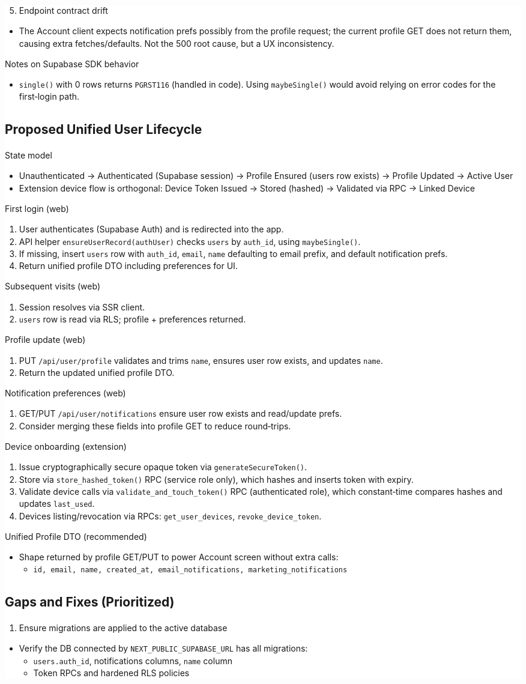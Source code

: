 5) Endpoint contract drift
- The Account client expects notification prefs possibly from the profile request; the current profile GET does not return them, causing extra fetches/defaults. Not the 500 root cause, but a UX inconsistency.

Notes on Supabase SDK behavior
- `single()` with 0 rows returns `PGRST116` (handled in code). Using `maybeSingle()` would avoid relying on error codes for the first‑login path.

## Proposed Unified User Lifecycle

State model
- Unauthenticated → Authenticated (Supabase session) → Profile Ensured (users row exists) → Profile Updated → Active User
- Extension device flow is orthogonal: Device Token Issued → Stored (hashed) → Validated via RPC → Linked Device

First login (web)
1. User authenticates (Supabase Auth) and is redirected into the app.
2. API helper `ensureUserRecord(authUser)` checks `users` by `auth_id`, using `maybeSingle()`.
3. If missing, insert `users` row with `auth_id`, `email`, `name` defaulting to email prefix, and default notification prefs.
4. Return unified profile DTO including preferences for UI.

Subsequent visits (web)
1. Session resolves via SSR client.
2. `users` row is read via RLS; profile + preferences returned.

Profile update (web)
1. PUT `/api/user/profile` validates and trims `name`, ensures user row exists, and updates `name`.
2. Return the updated unified profile DTO.

Notification preferences (web)
1. GET/PUT `/api/user/notifications` ensure user row exists and read/update prefs.
2. Consider merging these fields into profile GET to reduce round‑trips.

Device onboarding (extension)
1. Issue cryptographically secure opaque token via `generateSecureToken()`.
2. Store via `store_hashed_token()` RPC (service role only), which hashes and inserts token with expiry.
3. Validate device calls via `validate_and_touch_token()` RPC (authenticated role), which constant‑time compares hashes and updates `last_used`.
4. Devices listing/revocation via RPCs: `get_user_devices`, `revoke_device_token`.

Unified Profile DTO (recommended)
- Shape returned by profile GET/PUT to power Account screen without extra calls:
  - `id, email, name, created_at, email_notifications, marketing_notifications`

## Gaps and Fixes (Prioritized)

1) Ensure migrations are applied to the active database
- Verify the DB connected by `NEXT_PUBLIC_SUPABASE_URL` has all migrations:
  - `users.auth_id`, notifications columns, `name` column
  - Token RPCs and hardened RLS policies
